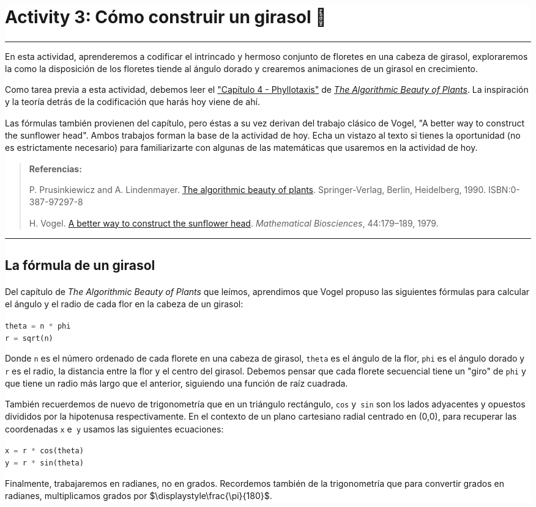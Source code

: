 # Activity 3: Cómo construir un girasol 🌻 

___

En esta actividad, aprenderemos a codificar el intrincado y hermoso conjunto de floretes en una cabeza de girasol, exploraremos la como la disposición de los floretes tiende al ángulo dorado y crearemos animaciones de un girasol en crecimiento.

Como tarea previa a esta actividad, debemos leer el ["Capítulo 4 - Phyllotaxis"](http://algorithmicbotany.org/papers/abop/abop-ch4.pdf) de [*The Algorithmic Beauty of Plants*](http://algorithmicbotany.org/papers/#abop). La inspiración y la teoría detrás de la codificación que harás hoy viene de ahí. 

Las fórmulas también provienen del capítulo, pero éstas a su vez derivan del trabajo clásico de Vogel, "A better way to construct the sunflower head". Ambos trabajos forman la base de la actividad de hoy. Echa un vistazo al texto si tienes la oportunidad (no es estrictamente necesario) para familiarizarte con algunas de las matemáticas que usaremos en la actividad de hoy.

> **Referencias:**
>
> P. Prusinkiewicz and A. Lindenmayer. [The algorithmic beauty of plants](http://algorithmicbotany.org/papers/#abop). Springer-Verlag, Berlin, Heidelberg, 1990. ISBN:0-387-97297-8
>
> H. Vogel. [A better way to construct the sunflower head](https://doi.org/10.1016/0025-5564(79)90080-4). *Mathematical Biosciences*, 44:179–189, 1979.

___
## La fórmula de un girasol

Del capítulo de *The Algorithmic Beauty of Plants* que leímos, aprendimos que Vogel propuso las siguientes fórmulas para calcular el ángulo y el radio de cada flor en la cabeza de un girasol:

```python
theta = n * phi
r = sqrt(n)
```

Donde `n` es el número ordenado de cada florete en una cabeza de girasol, `theta` es el ángulo de la flor, `phi` es el ángulo dorado y `r` es el radio, la distancia entre la flor y el centro del girasol. Debemos pensar que cada florete secuencial tiene un "giro" de `phi` y que tiene un radio más largo que el anterior, siguiendo una función de raíz cuadrada.

También recuerdemos de nuevo de trigonometría que en un triángulo rectángulo, `cos` y` sin` son los lados adyacentes y opuestos divididos por la hipotenusa respectivamente. En el contexto de un plano cartesiano radial centrado en (0,0), para recuperar las coordenadas `x` e` y` usamos las siguientes ecuaciones:

```python
x = r * cos(theta)
y = r * sin(theta)
```

Finalmente, trabajaremos en radianes, no en grados. Recordemos también de la trigonometría que para convertir grados en radianes, multiplicamos grados por $\displaystyle\frac{\pi}{180}$.
